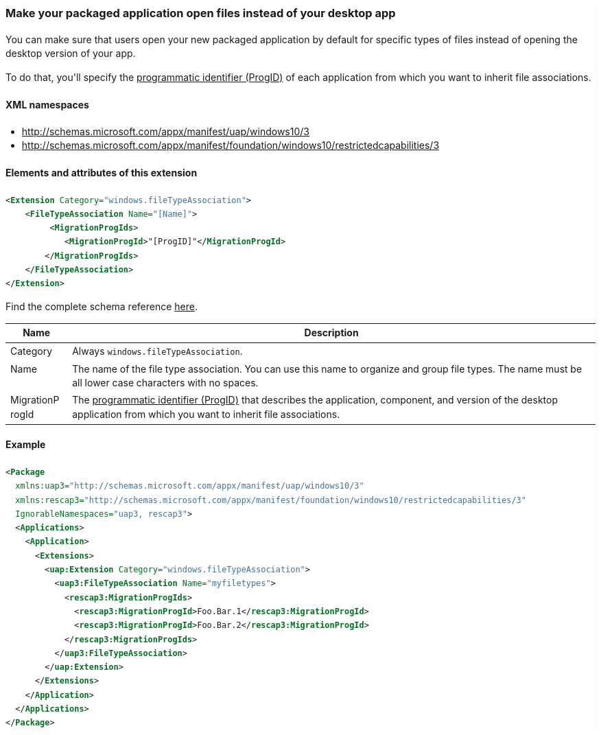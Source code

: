 <a id="make" />

### Make your packaged application open files instead of your desktop app

You can make sure that users open your new packaged application by default for specific types of files instead of opening the desktop version of your app.

To do that, you'll specify the [programmatic identifier (ProgID)](https://docs.microsoft.com/windows/desktop/shell/fa-progids) of each application from which you want to inherit file associations.

#### XML namespaces

* http://schemas.microsoft.com/appx/manifest/uap/windows10/3
* http://schemas.microsoft.com/appx/manifest/foundation/windows10/restrictedcapabilities/3

#### Elements and attributes of this extension

```XML
<Extension Category="windows.fileTypeAssociation">
    <FileTypeAssociation Name="[Name]">
         <MigrationProgIds>
            <MigrationProgId>"[ProgID]"</MigrationProgId>
        </MigrationProgIds>
    </FileTypeAssociation>
</Extension>
```

Find the complete schema reference [here](https://docs.microsoft.com/uwp/schemas/appxpackage/uapmanifestschema/element-uap-filetypeassociation).

|Name |Description |
|-------|-------------|
|Category |Always ``windows.fileTypeAssociation``.
|Name |The name of the file type association. You can use this name to organize and group file types. The name must be all lower case characters with no spaces. |
|MigrationProgId |The [programmatic identifier (ProgID)](https://docs.microsoft.com/windows/desktop/shell/fa-progids) that describes the application, component, and version of the desktop application from which you want to inherit file associations.|

#### Example

```XML
<Package
  xmlns:uap3="http://schemas.microsoft.com/appx/manifest/uap/windows10/3"
  xmlns:rescap3="http://schemas.microsoft.com/appx/manifest/foundation/windows10/restrictedcapabilities/3"
  IgnorableNamespaces="uap3, rescap3">
  <Applications>
    <Application>
      <Extensions>
        <uap:Extension Category="windows.fileTypeAssociation">
          <uap3:FileTypeAssociation Name="myfiletypes">
            <rescap3:MigrationProgIds>
              <rescap3:MigrationProgId>Foo.Bar.1</rescap3:MigrationProgId>
              <rescap3:MigrationProgId>Foo.Bar.2</rescap3:MigrationProgId>
            </rescap3:MigrationProgIds>
          </uap3:FileTypeAssociation>
        </uap:Extension>
      </Extensions>
    </Application>
  </Applications>
</Package>
```

